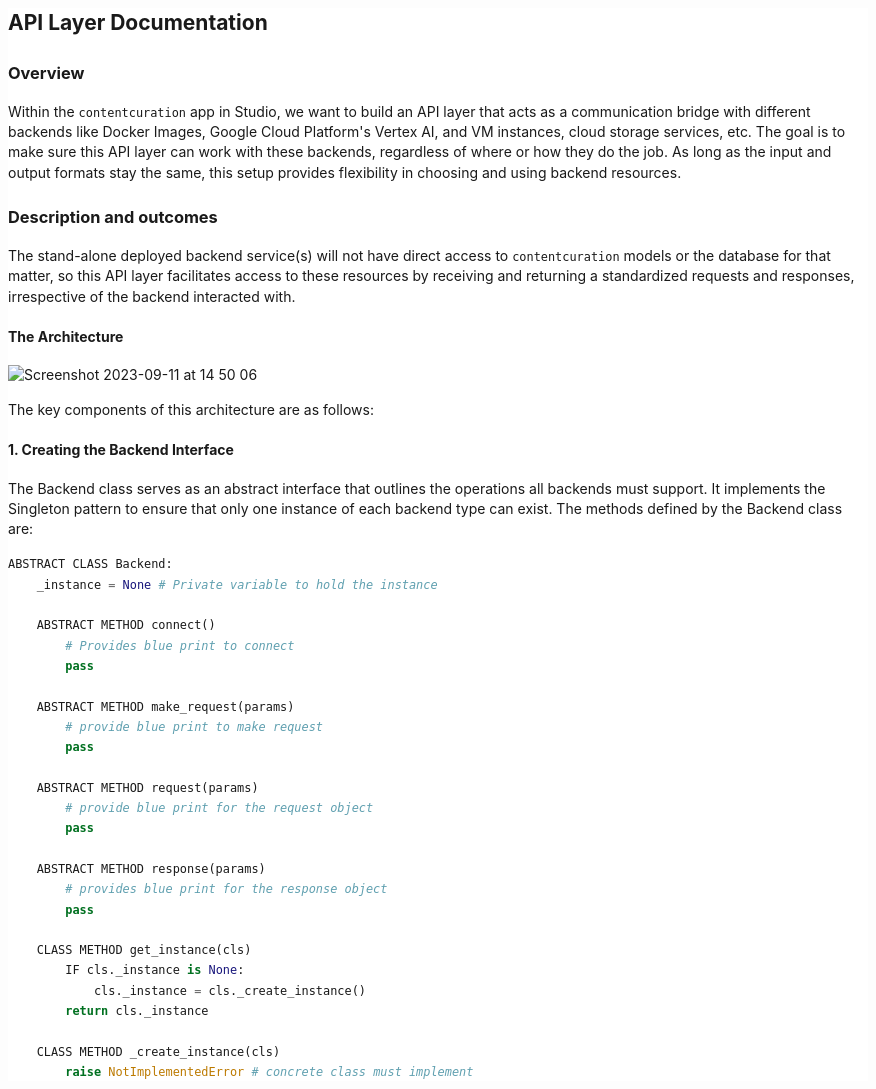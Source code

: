 ## API Layer Documentation

### Overview

Within the `contentcuration` app in Studio, we want to build an API layer that acts as a communication bridge with different backends like Docker Images, Google Cloud Platform's Vertex AI, and VM instances, cloud storage services, etc. The goal is to make sure this API layer can work with these backends, regardless of where or how they do the job. As long as the input and output formats stay the same, this setup provides flexibility in choosing and using backend resources.

### Description and outcomes

The stand-alone deployed backend service(s) will not have direct access to `contentcuration` models or the database for that matter, so this API layer facilitates access to these resources by receiving and returning a standardized requests and responses, irrespective of the backend interacted with.

#### The Architecture

<img width="1178" alt="Screenshot 2023-09-11 at 14 50 06" src="https://github.com/learningequality/studio/assets/5203639/05f64be8-af39-466b-9e13-00426d07b7ff">

The key components of this architecture are as follows:

#### 1. Creating the Backend Interface

The Backend class serves as an abstract interface that outlines the operations all backends must support. It implements the Singleton pattern to ensure that only one instance of each backend type can exist. The methods defined by the Backend class are:

```python
ABSTRACT CLASS Backend:
	_instance = None # Private variable to hold the instance

	ABSTRACT METHOD connect()
		# Provides blue print to connect
		pass

	ABSTRACT METHOD make_request(params)
		# provide blue print to make request
		pass

    ABSTRACT METHOD request(params)
		# provide blue print for the request object
		pass
	
	ABSTRACT METHOD response(params)
		# provides blue print for the response object
		pass

	CLASS METHOD get_instance(cls)
		IF cls._instance is None:
			cls._instance = cls._create_instance()
		return cls._instance

	CLASS METHOD _create_instance(cls)
		raise NotImplementedError # concrete class must implement
```
